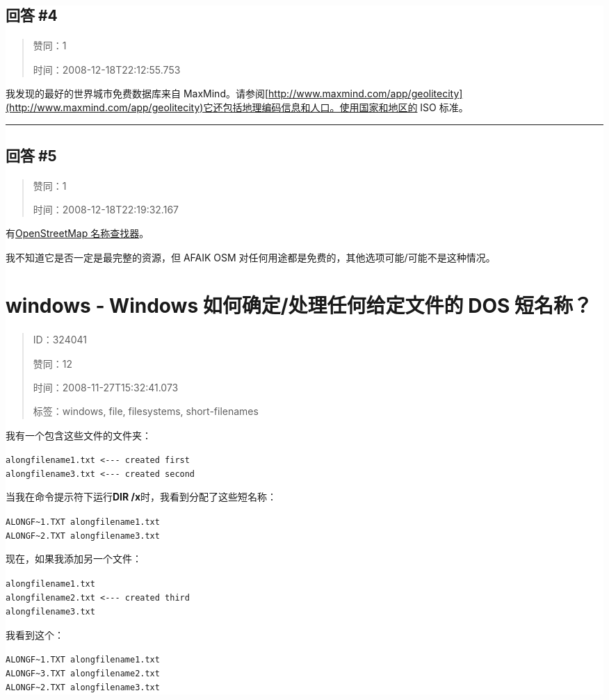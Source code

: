 ## 回答 #4

> 赞同：1
> 
> 时间：2008-12-18T22:12:55.753

我发现的最好的世界城市免费数据库来自 MaxMind。请参阅[http://www.maxmind.com/app/geolitecity](http://www.maxmind.com/app/geolitecity)它还包括地理编码信息和人口。使用国家和地区的 ISO 标准。

* * *

## 回答 #5

> 赞同：1
> 
> 时间：2008-12-18T22:19:32.167

有[OpenStreetMap 名称查找器](http://wiki.openstreetmap.org/wiki/Name_finder)。

我不知道它是否一定是最完整的资源，但 AFAIK OSM 对任何用途都是免费的，其他选项可能/可能不是这种情况。

# windows - Windows 如何确定/处理任何给定文件的 DOS 短名称？

> ID：324041
> 
> 赞同：12
> 
> 时间：2008-11-27T15:32:41.073
> 
> 标签：windows, file, filesystems, short-filenames

我有一个包含这些文件的文件夹：

```
alongfilename1.txt <--- created first
alongfilename3.txt <--- created second 
```

当我在命令提示符下运行**DIR /x**时，我看到分配了这些短名称：

```
ALONGF~1.TXT alongfilename1.txt
ALONGF~2.TXT alongfilename3.txt 
```

现在，如果我添加另一个文件：

```
alongfilename1.txt 
alongfilename2.txt <--- created third
alongfilename3.txt 
```

我看到这个：

```
ALONGF~1.TXT alongfilename1.txt
ALONGF~3.TXT alongfilename2.txt
ALONGF~2.TXT alongfilename3.txt 
```
